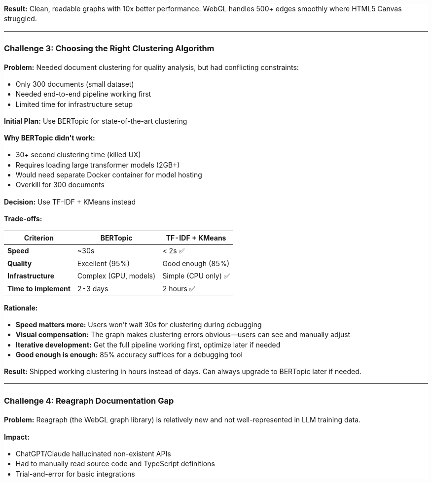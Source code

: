 **Result:** Clean, readable graphs with 10x better performance. WebGL handles 500+ edges smoothly where HTML5 Canvas struggled.

---

### **Challenge 3: Choosing the Right Clustering Algorithm**

**Problem:** Needed document clustering for quality analysis, but had conflicting constraints:

- Only 300 documents (small dataset)
- Needed end-to-end pipeline working first
- Limited time for infrastructure setup

**Initial Plan:** Use BERTopic for state-of-the-art clustering

**Why BERTopic didn't work:**

- 30+ second clustering time (killed UX)
- Requires loading large transformer models (2GB+)
- Would need separate Docker container for model hosting
- Overkill for 300 documents

**Decision:** Use TF-IDF + KMeans instead

**Trade-offs:**

| Criterion             | BERTopic              | TF-IDF + KMeans      |
| --------------------- | --------------------- | -------------------- |
| **Speed**             | ~30s                  | < 2s ✅              |
| **Quality**           | Excellent (95%)       | Good enough (85%)    |
| **Infrastructure**    | Complex (GPU, models) | Simple (CPU only) ✅ |
| **Time to implement** | 2-3 days              | 2 hours ✅           |

**Rationale:**

- **Speed matters more:** Users won't wait 30s for clustering during debugging
- **Visual compensation:** The graph makes clustering errors obvious—users can see and manually adjust
- **Iterative development:** Get the full pipeline working first, optimize later if needed
- **Good enough is enough:** 85% accuracy suffices for a debugging tool

**Result:** Shipped working clustering in hours instead of days. Can always upgrade to BERTopic later if needed.

---

### **Challenge 4: Reagraph Documentation Gap**

**Problem:** Reagraph (the WebGL graph library) is relatively new and not well-represented in LLM training data.

**Impact:**

- ChatGPT/Claude hallucinated non-existent APIs
- Had to manually read source code and TypeScript definitions
- Trial-and-error for basic integrations
